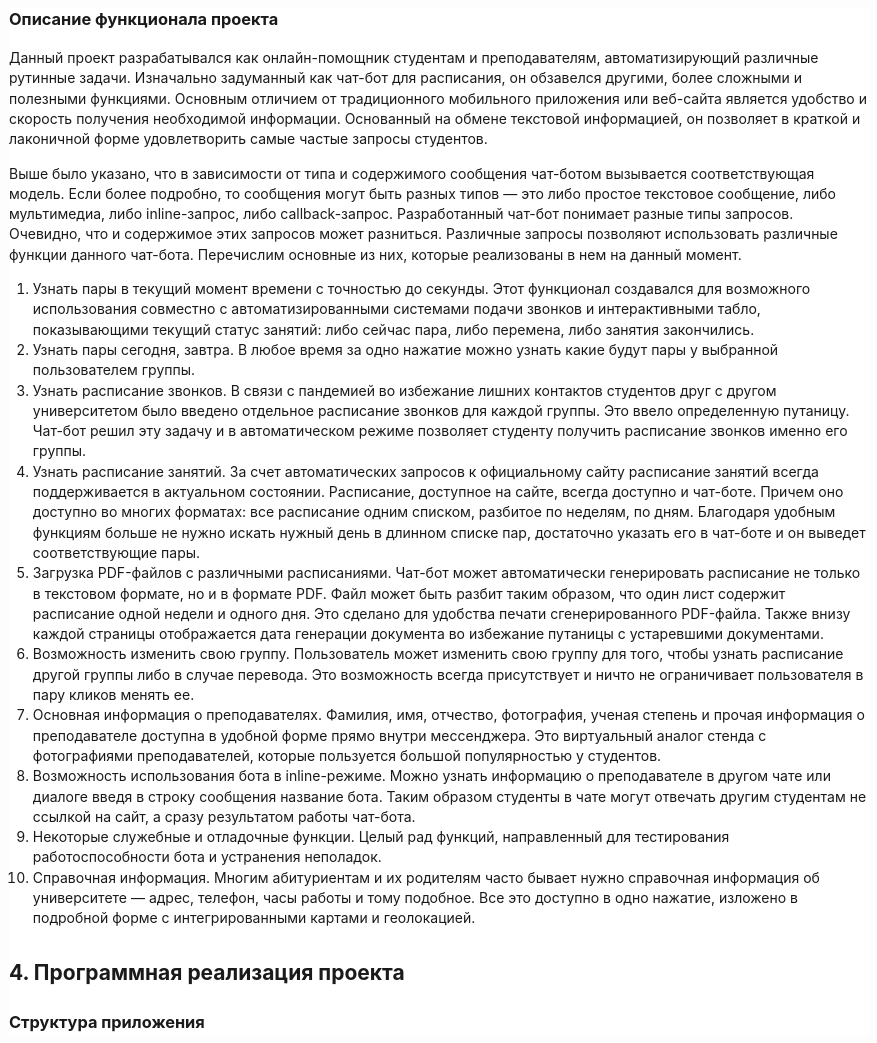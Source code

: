 <a name="functions"><h3>Описание функционала проекта</h3></a>

Данный проект разрабатывался как онлайн-помощник студентам и преподавателям, автоматизирующий различные рутинные задачи. Изначально задуманный как чат-бот для расписания, он обзавелся другими, более сложными и полезными функциями. Основным отличием от традиционного мобильного приложения или веб-сайта является удобство и скорость получения необходимой информации. Основанный на обмене текстовой информацией, он позволяет в краткой и лаконичной форме удовлетворить самые частые запросы студентов.

Выше было указано, что в зависимости от типа и содержимого сообщения чат-ботом вызывается соответствующая модель. Если более подробно, то сообщения могут быть разных типов — это либо простое текстовое сообщение, либо мультимедиа, либо inline-запрос, либо callback-запрос. Разработанный чат-бот понимает разные типы запросов. Очевидно, что и содержимое этих запросов может разниться. Различные запросы позволяют использовать различные функции данного чат-бота. Перечислим основные из них, которые реализованы в нем на данный момент.

1. Узнать пары в текущий момент времени с точностью до секунды. Этот функционал создавался для возможного использования совместно с автоматизированными системами подачи звонков и интерактивными табло, показывающими текущий статус занятий: либо сейчас пара, либо перемена, либо занятия закончились.
2. Узнать пары сегодня, завтра. В любое время за одно нажатие можно узнать какие будут пары у выбранной пользователем группы.
3. Узнать расписание звонков. В связи с пандемией во избежание лишних контактов студентов друг с другом университетом было введено отдельное расписание звонков для каждой группы. Это ввело определенную путаницу. Чат-бот решил эту задачу и в автоматическом режиме позволяет студенту получить расписание звонков именно его группы.
4. Узнать расписание занятий. За счет автоматических запросов к официальному сайту расписание занятий всегда поддерживается в актуальном состоянии. Расписание, доступное на сайте, всегда доступно и чат-боте. Причем оно доступно во многих форматах: все расписание одним списком, разбитое по неделям, по дням. Благодаря удобным функциям больше не нужно искать нужный день в длинном списке пар, достаточно указать его в чат-боте и он выведет соответствующие пары.
5. Загрузка PDF-файлов с различными расписаниями. Чат-бот может автоматически генерировать расписание не только в текстовом формате, но и в формате PDF. Файл может быть разбит таким образом, что один лист содержит расписание одной недели и одного дня. Это сделано для удобства печати сгенерированного PDF-файла. Также внизу каждой страницы отображается дата генерации документа во избежание путаницы с устаревшими документами.
6. Возможность изменить свою группу. Пользователь может изменить свою группу для того, чтобы узнать расписание другой группы либо в случае перевода. Это возможность всегда присутствует и ничто не ограничивает пользователя в пару кликов менять ее.
7. Основная информация о преподавателях. Фамилия, имя, отчество, фотография, ученая степень и прочая информация о преподавателе доступна в удобной форме прямо внутри мессенджера. Это виртуальный аналог стенда с фотографиями преподавателей, которые пользуется большой популярностью у студентов.
8. Возможность использования бота в inline-режиме. Можно узнать информацию о преподавателе в другом чате или диалоге введя в строку сообщения название бота. Таким образом студенты в чате могут отвечать другим студентам не ссылкой на сайт, а сразу результатом работы чат-бота.
9. Некоторые служебные и отладочные функции. Целый рад функций, направленный для тестирования работоспособности бота и устранения неполадок.
10. Справочная информация. Многим абитуриентам и их родителям часто бывает нужно справочная информация об университете — адрес, телефон, часы работы и тому подобное. Все это доступно в одно нажатие, изложено в подробной форме с интегрированными картами и геолокацией.

<a name="implementation"><h2>4. Программная реализация проекта</h2></a>

### Структура приложения
